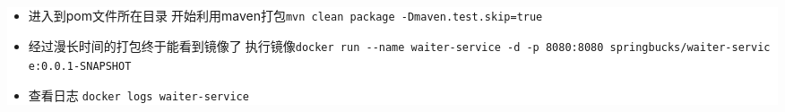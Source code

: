 + 进入到pom文件所在目录 开始利用maven打包`mvn clean package -Dmaven.test.skip=true`

+ 经过漫长时间的打包终于能看到镜像了
执行镜像`docker run --name waiter-service -d -p 8080:8080 springbucks/waiter-service:0.0.1-SNAPSHOT`
+  查看日志
`docker logs waiter-service`

